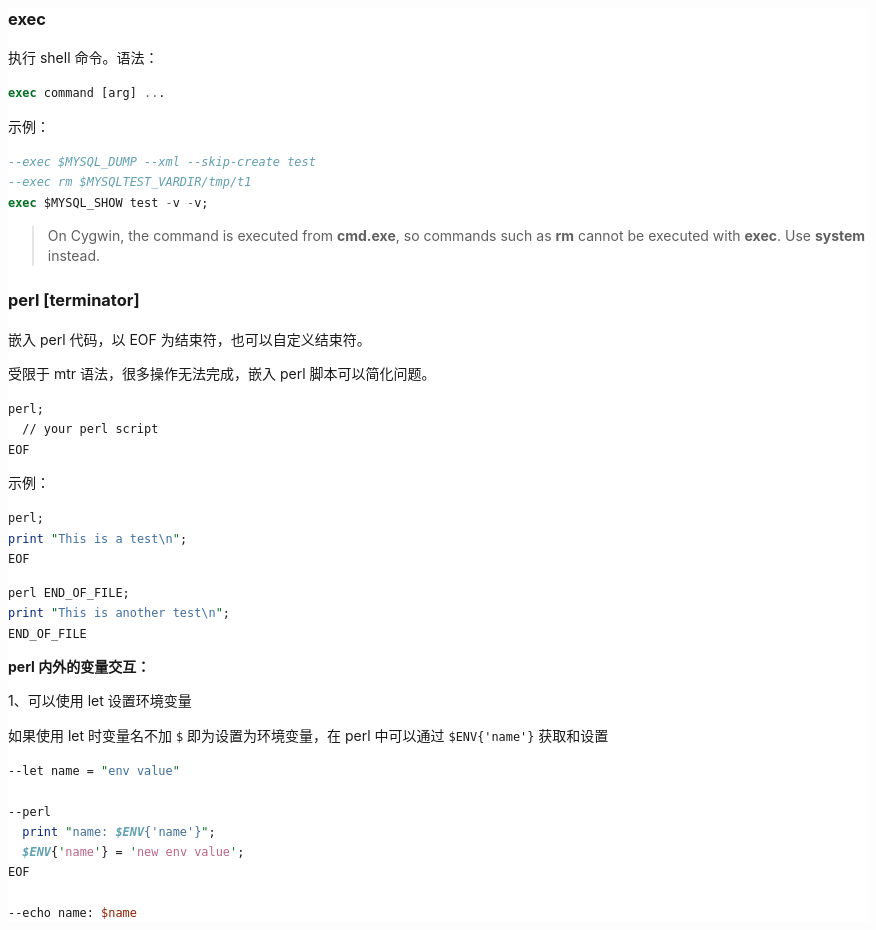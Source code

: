 ### exec

执行 shell 命令。语法：

```sql
exec command [arg] ...

```

示例：

```sql
--exec $MYSQL_DUMP --xml --skip-create test
--exec rm $MYSQLTEST_VARDIR/tmp/t1
exec $MYSQL_SHOW test -v -v;
```

> On Cygwin, the command is executed from **cmd.exe**, so commands such as **rm** cannot be executed with **exec**. Use **system** instead.

### perl \[**terminator**]

嵌入 perl 代码，以 EOF 为结束符，也可以自定义结束符。

受限于 mtr 语法，很多操作无法完成，嵌入 perl 脚本可以简化问题。

```perl
perl;
  // your perl script
EOF
```

示例：

```perl
perl;
print "This is a test\n";
EOF
```

```perl
perl END_OF_FILE;
print "This is another test\n";
END_OF_FILE
```

**perl 内外的变量交互：**

1、可以使用 let 设置环境变量

如果使用 let 时变量名不加 `$` 即为设置为环境变量，在 perl 中可以通过 `$ENV{'name'}` 获取和设置

```perl
--let name = "env value"

--perl
  print "name: $ENV{'name'}";
  $ENV{'name'} = 'new env value';
EOF

--echo name: $name
```
